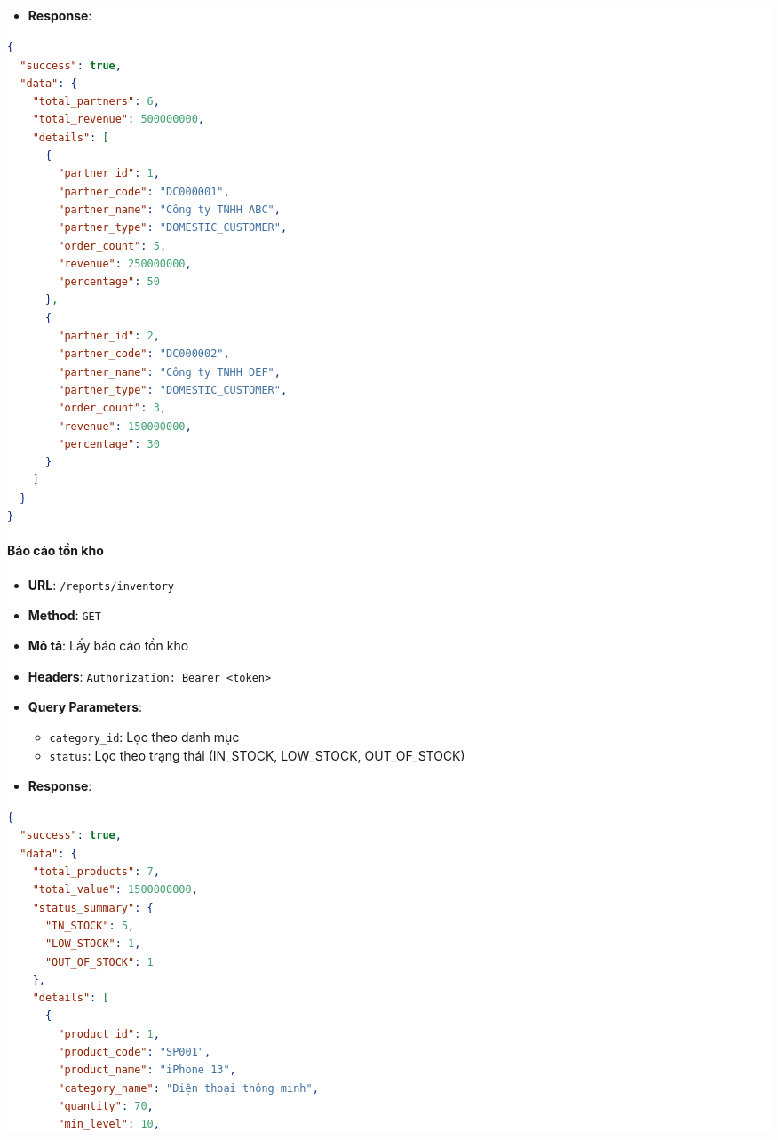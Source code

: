 - **Response**:

```json
{
  "success": true,
  "data": {
    "total_partners": 6,
    "total_revenue": 500000000,
    "details": [
      {
        "partner_id": 1,
        "partner_code": "DC000001",
        "partner_name": "Công ty TNHH ABC",
        "partner_type": "DOMESTIC_CUSTOMER",
        "order_count": 5,
        "revenue": 250000000,
        "percentage": 50
      },
      {
        "partner_id": 2,
        "partner_code": "DC000002",
        "partner_name": "Công ty TNHH DEF",
        "partner_type": "DOMESTIC_CUSTOMER",
        "order_count": 3,
        "revenue": 150000000,
        "percentage": 30
      }
    ]
  }
}

```

#### Báo cáo tồn kho

- **URL**: `/reports/inventory`

- **Method**: `GET`

- **Mô tả**: Lấy báo cáo tồn kho

- **Headers**: `Authorization: Bearer <token>`

- **Query Parameters**:
   - `category_id`: Lọc theo danh mục
   - `status`: Lọc theo trạng thái (IN_STOCK, LOW_STOCK, OUT_OF_STOCK)

- **Response**:

```json
{
  "success": true,
  "data": {
    "total_products": 7,
    "total_value": 1500000000,
    "status_summary": {
      "IN_STOCK": 5,
      "LOW_STOCK": 1,
      "OUT_OF_STOCK": 1
    },
    "details": [
      {
        "product_id": 1,
        "product_code": "SP001",
        "product_name": "iPhone 13",
        "category_name": "Điện thoại thông minh",
        "quantity": 70,
        "min_level": 10,
```